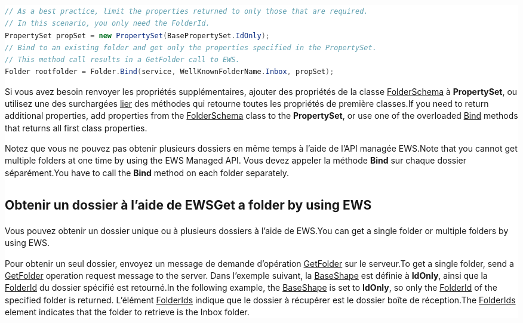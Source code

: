 ```cs
// As a best practice, limit the properties returned to only those that are required.
// In this scenario, you only need the FolderId.
PropertySet propSet = new PropertySet(BasePropertySet.IdOnly);
// Bind to an existing folder and get only the properties specified in the PropertySet.
// This method call results in a GetFolder call to EWS.
Folder rootfolder = Folder.Bind(service, WellKnownFolderName.Inbox, propSet);
```

<span data-ttu-id="8ee82-160">Si vous avez besoin renvoyer les propriétés supplémentaires, ajouter des propriétés de la classe [FolderSchema](http://msdn.microsoft.com/en-us/library/microsoft.exchange.webservices.data.folderschema%28v=exchg.80%29.aspx) à **PropertySet**, ou utilisez une des surchargées [lier](http://msdn.microsoft.com/en-us/library/microsoft.exchange.webservices.data.folder.bind%28v=exchg.80%29.aspx) des méthodes qui retourne toutes les propriétés de première classes.</span><span class="sxs-lookup"><span data-stu-id="8ee82-160">If you need to return additional properties, add properties from the [FolderSchema](http://msdn.microsoft.com/en-us/library/microsoft.exchange.webservices.data.folderschema%28v=exchg.80%29.aspx) class to the **PropertySet**, or use one of the overloaded [Bind](http://msdn.microsoft.com/en-us/library/microsoft.exchange.webservices.data.folder.bind%28v=exchg.80%29.aspx) methods that returns all first class properties.</span></span> 
  
<span data-ttu-id="8ee82-161">Notez que vous ne pouvez pas obtenir plusieurs dossiers en même temps à l’aide de l’API managée EWS.</span><span class="sxs-lookup"><span data-stu-id="8ee82-161">Note that you cannot get multiple folders at one time by using the EWS Managed API.</span></span> <span data-ttu-id="8ee82-162">Vous devez appeler la méthode **Bind** sur chaque dossier séparément.</span><span class="sxs-lookup"><span data-stu-id="8ee82-162">You have to call the **Bind** method on each folder separately.</span></span> 
  
## <a name="get-a-folder-by-using-ews"></a><span data-ttu-id="8ee82-163">Obtenir un dossier à l’aide de EWS</span><span class="sxs-lookup"><span data-stu-id="8ee82-163">Get a folder by using EWS</span></span>
<span data-ttu-id="8ee82-164"><a name="bk_getfolderews"> </a></span><span class="sxs-lookup"><span data-stu-id="8ee82-164"></span></span>

<span data-ttu-id="8ee82-165">Vous pouvez obtenir un dossier unique ou à plusieurs dossiers à l’aide de EWS.</span><span class="sxs-lookup"><span data-stu-id="8ee82-165">You can get a single folder or multiple folders by using EWS.</span></span>
  
<span data-ttu-id="8ee82-166">Pour obtenir un seul dossier, envoyez un message de demande d’opération [GetFolder](http://msdn.microsoft.com/library/355bcf93-dc71-4493-b177-622afac5fdb9%28Office.15%29.aspx) sur le serveur.</span><span class="sxs-lookup"><span data-stu-id="8ee82-166">To get a single folder, send a [GetFolder](http://msdn.microsoft.com/library/355bcf93-dc71-4493-b177-622afac5fdb9%28Office.15%29.aspx) operation request message to the server.</span></span> <span data-ttu-id="8ee82-167">Dans l’exemple suivant, la [BaseShape](http://msdn.microsoft.com/library/42c04f3b-abaa-4197-a3d6-d21677ffb1c0%28Office.15%29.aspx) est définie à **IdOnly**, ainsi que la [FolderId](http://msdn.microsoft.com/library/00d14e3e-4365-4f21-8f88-eaeea73b9bf7%28Office.15%29.aspx) du dossier spécifié est retourné.</span><span class="sxs-lookup"><span data-stu-id="8ee82-167">In the following example, the [BaseShape](http://msdn.microsoft.com/library/42c04f3b-abaa-4197-a3d6-d21677ffb1c0%28Office.15%29.aspx) is set to **IdOnly**, so only the [FolderId](http://msdn.microsoft.com/library/00d14e3e-4365-4f21-8f88-eaeea73b9bf7%28Office.15%29.aspx) of the specified folder is returned.</span></span> <span data-ttu-id="8ee82-168">L’élément [FolderIds](http://msdn.microsoft.com/library/3ff9d15a-7220-4785-ae6b-583a7eb82005%28Office.15%29.aspx) indique que le dossier à récupérer est le dossier boîte de réception.</span><span class="sxs-lookup"><span data-stu-id="8ee82-168">The [FolderIds](http://msdn.microsoft.com/library/3ff9d15a-7220-4785-ae6b-583a7eb82005%28Office.15%29.aspx) element indicates that the folder to retrieve is the Inbox folder.</span></span> 
  